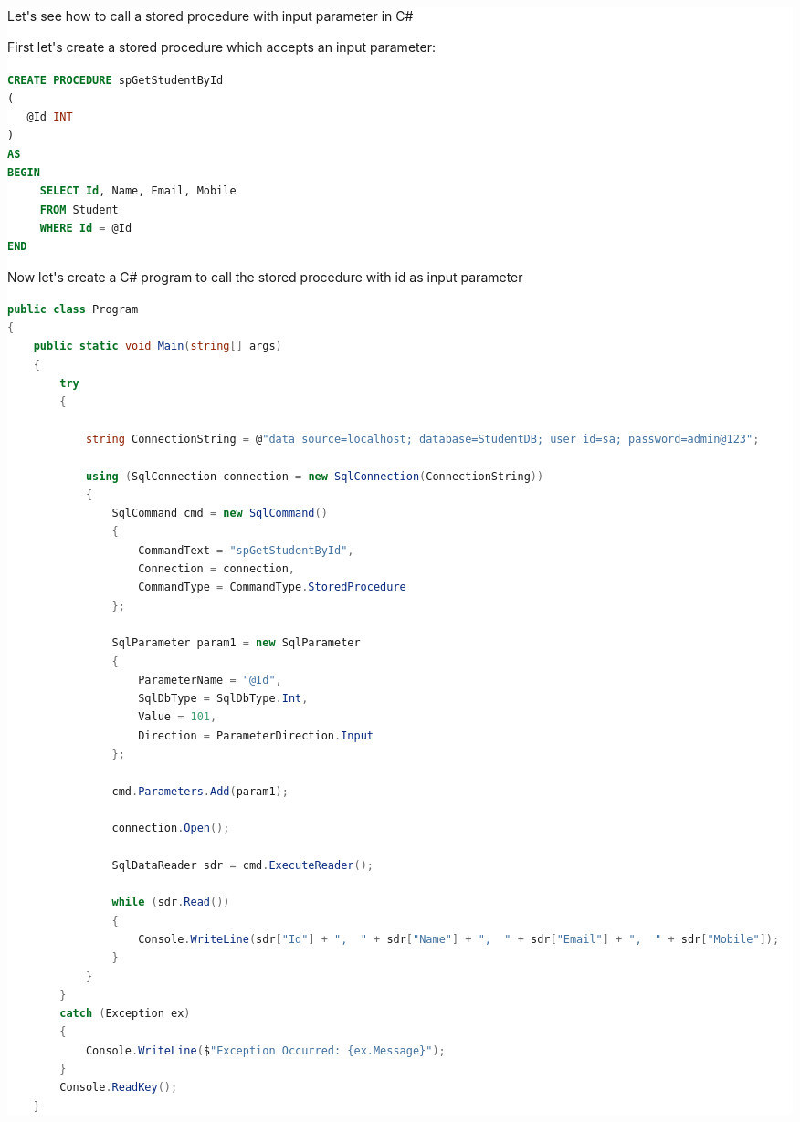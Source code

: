 Let's see how to call a stored procedure with input parameter in C#

First let's create a stored procedure which accepts an input parameter:

```sql
CREATE PROCEDURE spGetStudentById
(
   @Id INT
)
AS
BEGIN
     SELECT Id, Name, Email, Mobile
     FROM Student
     WHERE Id = @Id
END
```
Now let's create a C# program to call the stored procedure with id as input parameter

```cs
public class Program
{
    public static void Main(string[] args)
    {
        try
        {
            
            string ConnectionString = @"data source=localhost; database=StudentDB; user id=sa; password=admin@123";

            using (SqlConnection connection = new SqlConnection(ConnectionString))
            {                 
                SqlCommand cmd = new SqlCommand()
                {
                    CommandText = "spGetStudentById", 
                    Connection = connection, 
                    CommandType = CommandType.StoredProcedure
                };
                
                SqlParameter param1 = new SqlParameter
                {
                    ParameterName = "@Id", 
                    SqlDbType = SqlDbType.Int, 
                    Value = 101, 
                    Direction = ParameterDirection.Input 
                };
                
                cmd.Parameters.Add(param1);
                
                connection.Open();
            
                SqlDataReader sdr = cmd.ExecuteReader();
                
                while (sdr.Read())
                {                     
                    Console.WriteLine(sdr["Id"] + ",  " + sdr["Name"] + ",  " + sdr["Email"] + ",  " + sdr["Mobile"]);                      
                }
            }
        }
        catch (Exception ex)
        {
            Console.WriteLine($"Exception Occurred: {ex.Message}");
        }
        Console.ReadKey();
    }
```
